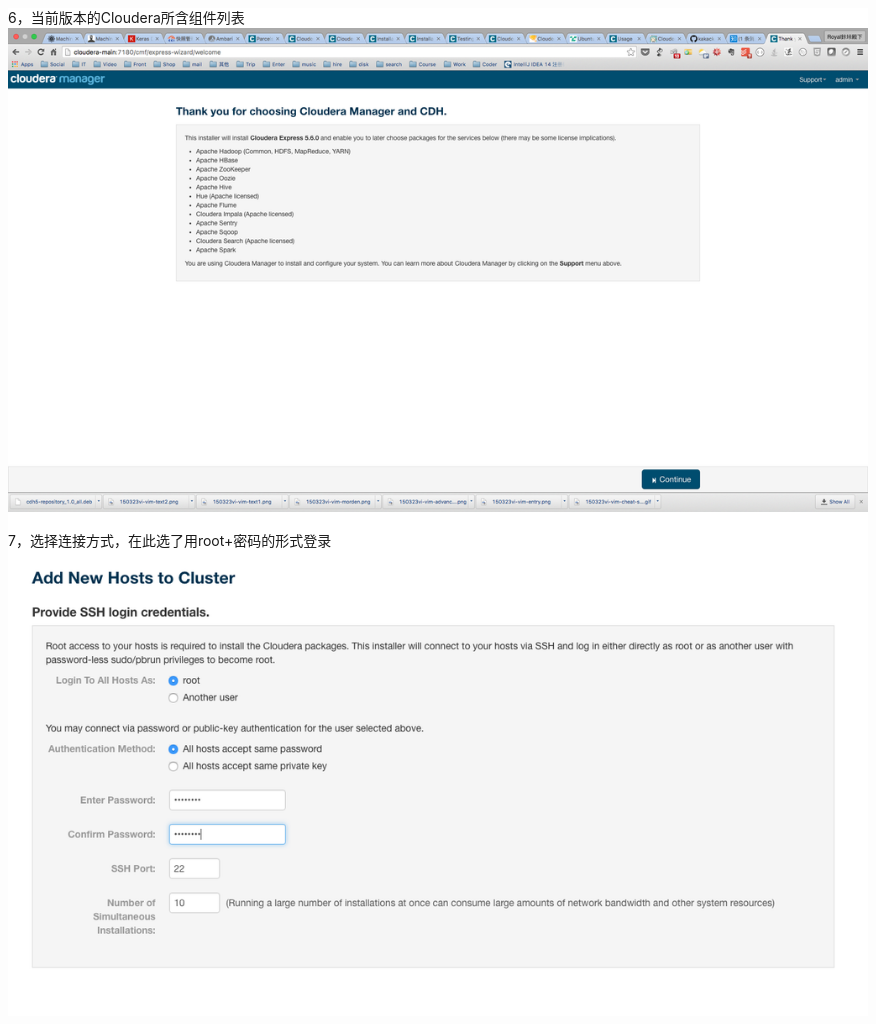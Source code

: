 6，当前版本的Cloudera所含组件列表
![](https://raw.githubusercontent.com/kakack/kakack.github.io/master/_images/1503244package.png)

7，选择连接方式，在此选了用root+密码的形式登录
![](https://raw.githubusercontent.com/kakack/kakack.github.io/master/_images/c4.png)
